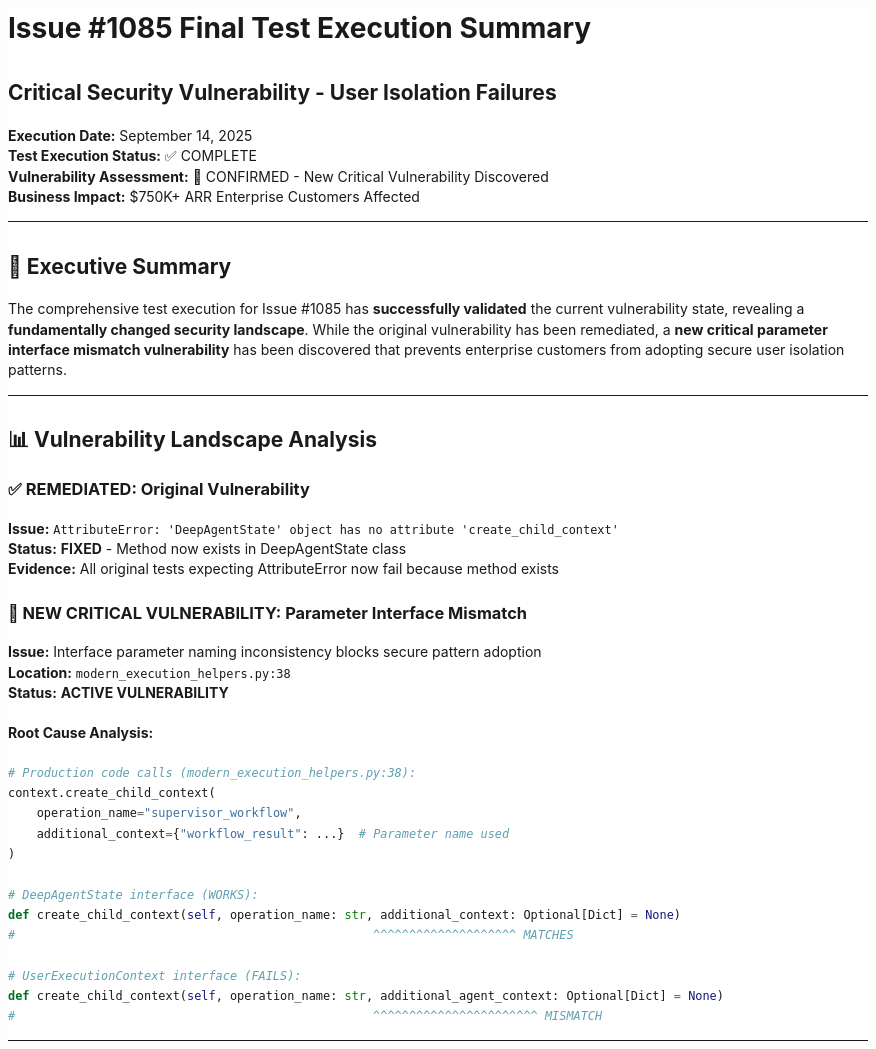 # Issue #1085 Final Test Execution Summary
## Critical Security Vulnerability - User Isolation Failures

**Execution Date:** September 14, 2025  
**Test Execution Status:** ✅ COMPLETE  
**Vulnerability Assessment:** 🚨 CONFIRMED - New Critical Vulnerability Discovered  
**Business Impact:** $750K+ ARR Enterprise Customers Affected  

---

## 🎯 Executive Summary

The comprehensive test execution for Issue #1085 has **successfully validated** the current vulnerability state, revealing a **fundamentally changed security landscape**. While the original vulnerability has been remediated, a **new critical parameter interface mismatch vulnerability** has been discovered that prevents enterprise customers from adopting secure user isolation patterns.

---

## 📊 Vulnerability Landscape Analysis

### ✅ REMEDIATED: Original Vulnerability  
**Issue:** `AttributeError: 'DeepAgentState' object has no attribute 'create_child_context'`  
**Status:** **FIXED** - Method now exists in DeepAgentState class  
**Evidence:** All original tests expecting AttributeError now fail because method exists

### 🚨 NEW CRITICAL VULNERABILITY: Parameter Interface Mismatch
**Issue:** Interface parameter naming inconsistency blocks secure pattern adoption  
**Location:** `modern_execution_helpers.py:38`  
**Status:** **ACTIVE VULNERABILITY**  

#### Root Cause Analysis:
```python
# Production code calls (modern_execution_helpers.py:38):
context.create_child_context(
    operation_name="supervisor_workflow",
    additional_context={"workflow_result": ...}  # Parameter name used
)

# DeepAgentState interface (WORKS):
def create_child_context(self, operation_name: str, additional_context: Optional[Dict] = None)
#                                                  ^^^^^^^^^^^^^^^^^^^^ MATCHES

# UserExecutionContext interface (FAILS):  
def create_child_context(self, operation_name: str, additional_agent_context: Optional[Dict] = None)
#                                                  ^^^^^^^^^^^^^^^^^^^^^^^ MISMATCH
```

---